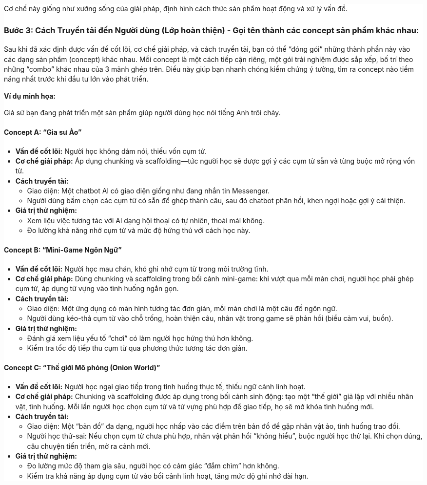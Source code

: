 Cơ chế này giống như xưởng sống của giải pháp, định hình cách thức sản phẩm hoạt động và xử lý vấn đề.

### Bước 3: Cách Truyền tải đến Người dùng (Lớp hoàn thiện) - Gọi tên thành các concept sản phẩm khác nhau:
Sau khi đã xác định được vấn đề cốt lõi, cơ chế giải pháp, và cách truyền tải, bạn có thể “đóng gói” những thành phần này vào các dạng sản phẩm (concept) khác nhau. Mỗi concept là một cách tiếp cận riêng, một gói trải nghiệm được sắp xếp, bố trí theo những “combo” khác nhau của 3 mảnh ghép trên. Điều này giúp bạn nhanh chóng kiểm chứng ý tưởng, tìm ra concept nào tiềm năng nhất trước khi đầu tư lớn vào phát triển.

**Ví dụ minh họa:**

Giả sử bạn đang phát triển một sản phẩm giúp người dùng học nói tiếng Anh trôi chảy.

#### Concept A: “Gia sư Ảo”
- **Vấn đề cốt lõi:** Người học không dám nói, thiếu vốn cụm từ.  
- **Cơ chế giải pháp:** Áp dụng chunking và scaffolding—tức người học sẽ được gợi ý các cụm từ sẵn và từng buộc mở rộng vốn từ.  
- **Cách truyền tài:**  
  - Giao diện: Một chatbot Al có giao diện giống như đang nhắn tin Messenger.  
  - Người dùng bấm chọn các cụm từ có sẵn để ghép thành câu, sau đó chatbot phân hồi, khen ngợi hoặc gợi ý cải thiện.  
- **Giá trị thử nghiệm:**  
  - Xem liệu việc tương tác với Al dạng hội thoại có tự nhiên, thoải mái không.  
  - Đo lường khả năng nhớ cụm từ và mức độ hứng thú với cách học này.  

#### Concept B: “Mini-Game Ngôn Ngữ”
- **Vấn đề cốt lõi:** Người học mau chán, khó ghi nhớ cụm từ trong môi trường tĩnh.  
- **Cơ chế giải pháp:** Dùng chunking và scaffolding trong bối cảnh mini-game: khi vượt qua mỗi màn chơi, người học phải ghép cụm từ, áp dụng từ vựng vào tình huống ngắn gọn.  
- **Cách truyền tài:**  
  - Giao diện: Một ứng dụng có màn hình tương tác đơn giản, mỗi màn chơi là một câu đố ngôn ngữ.  
  - Người dùng kéo-thả cụm từ vào chỗ trống, hoàn thiện câu, nhân vật trong game sẽ phản hồi (biểu cảm vui, buồn).  
- **Giá trị thử nghiệm:**  
  - Đánh giá xem liệu yếu tố “chơi” có làm người học hứng thú hơn không.  
  - Kiểm tra tốc độ tiếp thu cụm từ qua phương thức tương tác đơn giản.  

#### Concept C: “Thế giới Mô phỏng (Onion World)”
- **Vấn đề cốt lõi:** Người học ngại giao tiếp trong tình huống thực tế, thiếu ngữ cảnh linh hoạt.  
- **Cơ chế giải pháp:** Chunking và scaffolding được áp dụng trong bối cảnh sinh động: tạo một “thế giới” giả lập với nhiều nhân vật, tình huống. Mỗi lần người học chọn cụm từ và từ vựng phù hợp để giao tiếp, họ sẽ mở khóa tình huống mới.  
- **Cách truyền tài:**  
  - Giao diện: Một “bản đồ” đa dạng, người học nhấp vào các điểm trên bản đồ để gặp nhân vật ảo, tình huống trao đổi.  
  - Người học thử-sai: Nếu chọn cụm từ chưa phù hợp, nhân vật phản hồi “không hiểu”, buộc người học thử lại. Khi chọn đúng, câu chuyện tiến triển, mở ra cảnh mới.  
- **Giá trị thử nghiệm:**  
  - Đo lường mức độ tham gia sâu, người học có cảm giác “đắm chìm” hơn không.  
  - Kiểm tra khả năng áp dụng cụm từ vào bối cảnh linh hoạt, tăng mức độ ghi nhớ dài hạn.  
